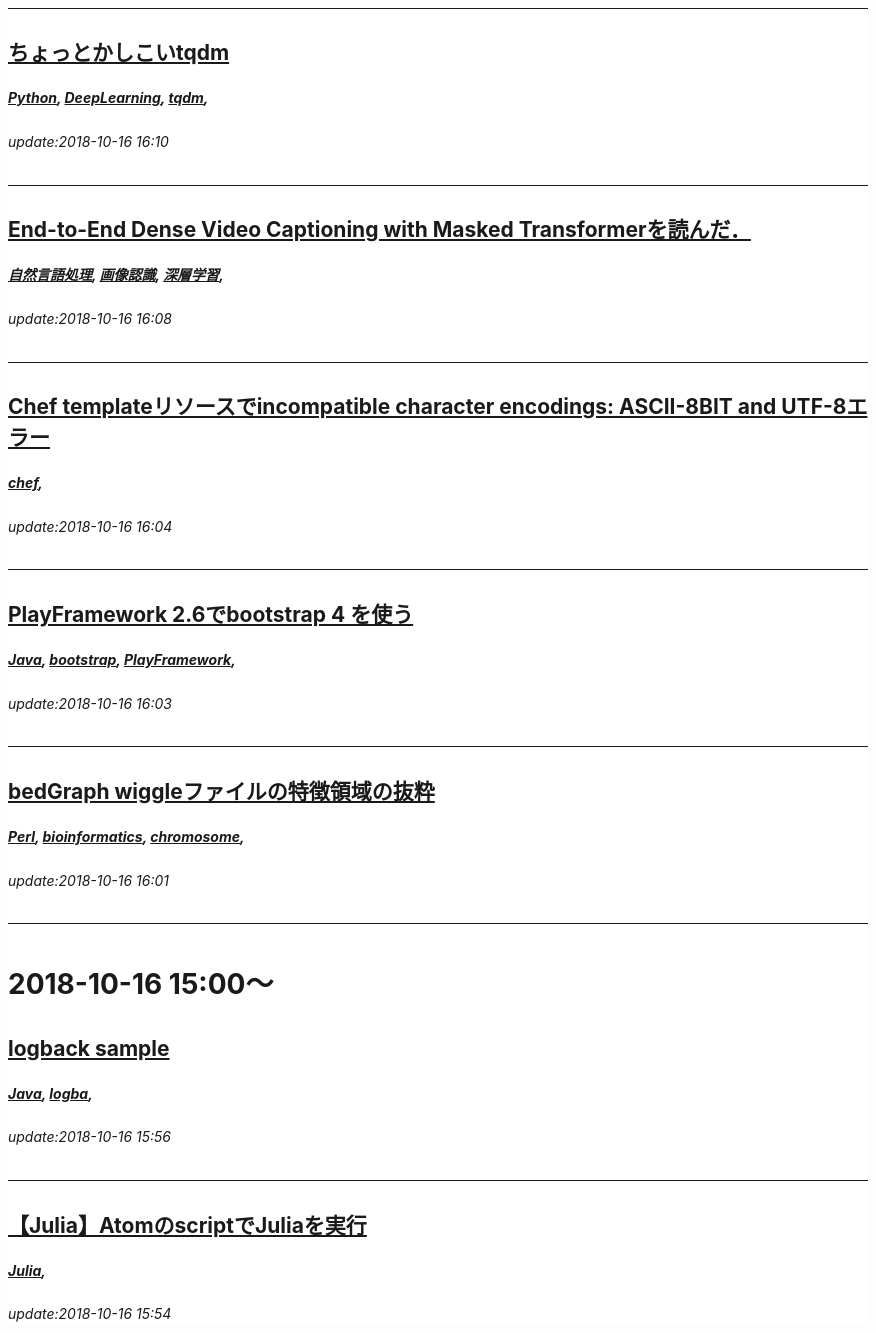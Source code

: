 
---
## [ちょっとかしこいtqdm](https://qiita.com/namahoge/items/26c5a4e73d9c42e8d3b8)
##### [Python](https://qiita.com/tags/Python), [DeepLearning](https://qiita.com/tags/DeepLearning), [tqdm](https://qiita.com/tags/tqdm), 
###### update:2018-10-16 16:10
---
## [End-to-End Dense Video Captioning with Masked Transformerを読んだ．](https://qiita.com/marukomi/items/86038749322e47f1c77f)
##### [自然言語処理](https://qiita.com/tags/自然言語処理), [画像認識](https://qiita.com/tags/画像認識), [深層学習](https://qiita.com/tags/深層学習), 
###### update:2018-10-16 16:08
---
## [Chef templateリソースでincompatible character encodings: ASCII-8BIT and UTF-8エラー](https://qiita.com/hiroyuki_onodera/items/05ce484cff3ad8d4366a)
##### [chef](https://qiita.com/tags/chef), 
###### update:2018-10-16 16:04
---
## [PlayFramework 2.6でbootstrap 4 を使う](https://qiita.com/satokibi/items/4c2add5525e9e88347cc)
##### [Java](https://qiita.com/tags/Java), [bootstrap](https://qiita.com/tags/bootstrap), [PlayFramework](https://qiita.com/tags/PlayFramework), 
###### update:2018-10-16 16:03
---
## [bedGraph wiggleファイルの特徴領域の抜粋](https://qiita.com/matsushimen/items/8c521a668710fcfe3c89)
##### [Perl](https://qiita.com/tags/Perl), [bioinformatics](https://qiita.com/tags/bioinformatics), [chromosome](https://qiita.com/tags/chromosome), 
###### update:2018-10-16 16:01
---




# 2018-10-16 15:00～
## [logback sample](https://qiita.com/syict001/items/a46527974a5baec9f9bd)
##### [Java](https://qiita.com/tags/Java), [logba](https://qiita.com/tags/logba), 
###### update:2018-10-16 15:56
---
## [【Julia】AtomのscriptでJuliaを実行](https://qiita.com/derodero24/items/5ed22f0ac653c315d325)
##### [Julia](https://qiita.com/tags/Julia), 
###### update:2018-10-16 15:54